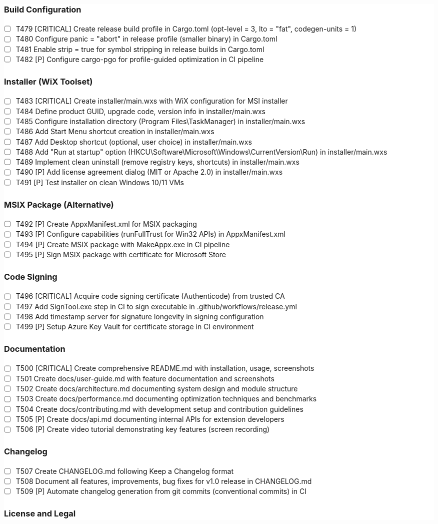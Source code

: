 ### Build Configuration

- [ ] T479 [CRITICAL] Create release build profile in Cargo.toml (opt-level = 3, lto = "fat", codegen-units = 1)
- [ ] T480 Configure panic = "abort" in release profile (smaller binary) in Cargo.toml
- [ ] T481 Enable strip = true for symbol stripping in release builds in Cargo.toml
- [ ] T482 [P] Configure cargo-pgo for profile-guided optimization in CI pipeline

### Installer (WiX Toolset)

- [ ] T483 [CRITICAL] Create installer/main.wxs with WiX configuration for MSI installer
- [ ] T484 Define product GUID, upgrade code, version info in installer/main.wxs
- [ ] T485 Configure installation directory (Program Files\TaskManager) in installer/main.wxs
- [ ] T486 Add Start Menu shortcut creation in installer/main.wxs
- [ ] T487 Add Desktop shortcut (optional, user choice) in installer/main.wxs
- [ ] T488 Add "Run at startup" option (HKCU\Software\Microsoft\Windows\CurrentVersion\Run) in installer/main.wxs
- [ ] T489 Implement clean uninstall (remove registry keys, shortcuts) in installer/main.wxs
- [ ] T490 [P] Add license agreement dialog (MIT or Apache 2.0) in installer/main.wxs
- [ ] T491 [P] Test installer on clean Windows 10/11 VMs

### MSIX Package (Alternative)

- [ ] T492 [P] Create AppxManifest.xml for MSIX packaging
- [ ] T493 [P] Configure capabilities (runFullTrust for Win32 APIs) in AppxManifest.xml
- [ ] T494 [P] Create MSIX package with MakeAppx.exe in CI pipeline
- [ ] T495 [P] Sign MSIX package with certificate for Microsoft Store

### Code Signing

- [ ] T496 [CRITICAL] Acquire code signing certificate (Authenticode) from trusted CA
- [ ] T497 Add SignTool.exe step in CI to sign executable in .github/workflows/release.yml
- [ ] T498 Add timestamp server for signature longevity in signing configuration
- [ ] T499 [P] Setup Azure Key Vault for certificate storage in CI environment

### Documentation

- [ ] T500 [CRITICAL] Create comprehensive README.md with installation, usage, screenshots
- [ ] T501 Create docs/user-guide.md with feature documentation and screenshots
- [ ] T502 Create docs/architecture.md documenting system design and module structure
- [ ] T503 Create docs/performance.md documenting optimization techniques and benchmarks
- [ ] T504 Create docs/contributing.md with development setup and contribution guidelines
- [ ] T505 [P] Create docs/api.md documenting internal APIs for extension developers
- [ ] T506 [P] Create video tutorial demonstrating key features (screen recording)

### Changelog

- [ ] T507 Create CHANGELOG.md following Keep a Changelog format
- [ ] T508 Document all features, improvements, bug fixes for v1.0 release in CHANGELOG.md
- [ ] T509 [P] Automate changelog generation from git commits (conventional commits) in CI

### License and Legal
